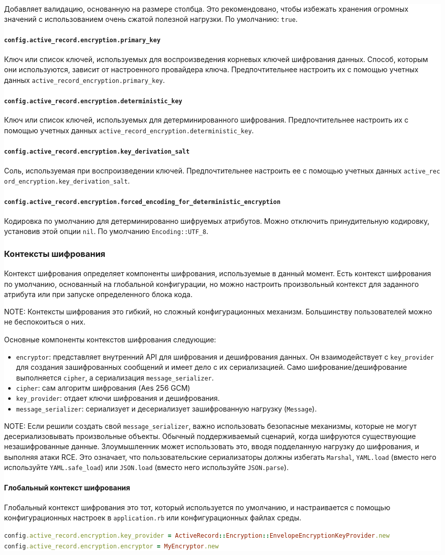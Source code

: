 Добавляет валидацию, основанную на размере столбца. Это рекомендовано, чтобы избежать хранения огромных значений с использованием очень сжатой полезной нагрузки. По умолчанию: `true`.

#### `config.active_record.encryption.primary_key`

Ключ или список ключей, используемых для воспроизведения корневых ключей шифрования данных. Способ, которым они используются, зависит от настроенного провайдера ключа. Предпочтительнее настроить их с помощью учетных данных `active_record_encryption.primary_key`.

#### `config.active_record.encryption.deterministic_key`

Ключ или список ключей, используемых для детерминированного шифрования. Предпочтительнее настроить их с помощью учетных данных `active_record_encryption.deterministic_key`.

#### `config.active_record.encryption.key_derivation_salt`

Соль, используемая при воспроизведении ключей. Предпочтительнее настроить ее с помощью учетных данных `active_record_encryption.key_derivation_salt`.

#### `config.active_record.encryption.forced_encoding_for_deterministic_encryption`

Кодировка по умолчанию для детерминированно шифруемых атрибутов. Можно отключить принудительную кодировку, установив этой опции `nil`. По умолчанию `Encoding::UTF_8`.

### Контексты шифрования

Контекст шифрования определяет компоненты шифрования, используемые в данный момент. Есть контекст шифрования по умолчанию, основанный на глобальной конфигурации, но можно настроить произвольный контекст для заданного атрибута или при запуске определенного блока кода.

NOTE: Контексты шифрования это гибкий, но сложный конфигурационных механизм. Большинству пользователей можно не беспокоиться о них.

Основные компоненты контекстов шифрования следующие:

* `encryptor`: представляет внутренний API для шифрования и дешифрования данных. Он взаимодействует с `key_provider` для создания зашифрованных сообщений и имеет дело с их сериализацией. Само шифрование/дешифрование выполняется `cipher`, а сериализация `message_serializer`.
* `cipher`: сам алгоритм шифрования (Aes 256 GCM)
* `key_provider`: отдает ключи шифрования и дешифрования.
* `message_serializer`: сериализует и десериализует зашифрованную нагрузку (`Message`).

NOTE: Если решили создать свой `message_serializer`, важно использовать безопасные механизмы, которые не могут десериализовывать произвольные объекты. Обычный поддерживаемый сценарий, когда шифруются существующие незашифрованные данные. Злоумышленник может использовать это, вводя подделанную нагрузку до шифрования, и выполняя атаки RCE. Это означает, что пользовательские сериализаторы должны избегать `Marshal`, `YAML.load` (вместо него используйте `YAML.safe_load`) или `JSON.load` (вместо него используйте `JSON.parse`).

#### Глобальный контекст шифрования

Глобальный контекст шифрования это тот, который используется по умолчанию, и настраивается с помощью конфигурационных настроек в `application.rb` или конфигурационных файлах среды.

```ruby
config.active_record.encryption.key_provider = ActiveRecord::Encryption::EnvelopeEncryptionKeyProvider.new
config.active_record.encryption.encryptor = MyEncryptor.new
```
